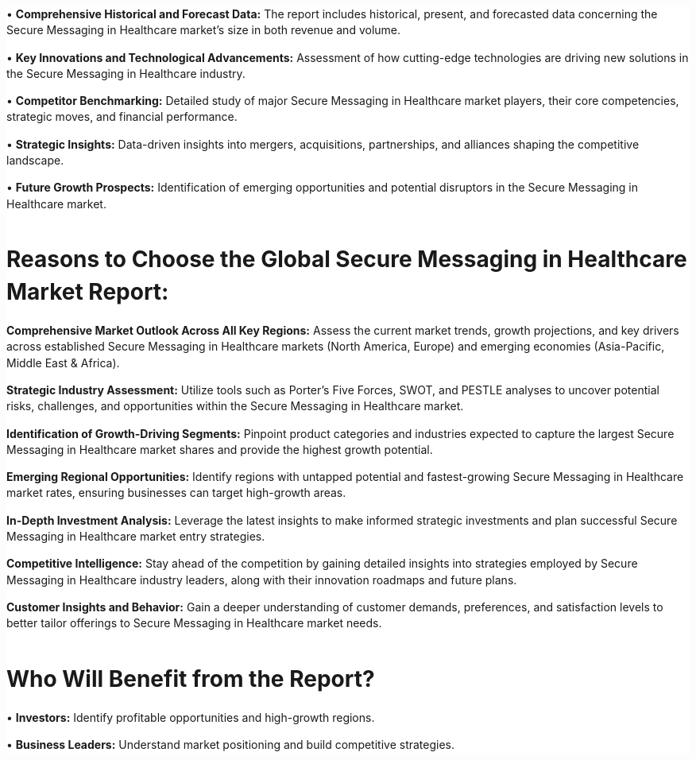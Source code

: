 • <strong>Comprehensive Historical and Forecast Data:</strong> The report includes historical, present, and forecasted data concerning the Secure Messaging in Healthcare market’s size in both revenue and volume.

• <strong>Key Innovations and Technological Advancements:</strong> Assessment of how cutting-edge technologies are driving new solutions in the Secure Messaging in Healthcare industry.

• <strong>Competitor Benchmarking:</strong> Detailed study of major Secure Messaging in Healthcare market players, their core competencies, strategic moves, and financial performance.

• <strong>Strategic Insights:</strong> Data-driven insights into mergers, acquisitions, partnerships, and alliances shaping the competitive landscape.

• <strong>Future Growth Prospects:</strong> Identification of emerging opportunities and potential disruptors in the Secure Messaging in Healthcare market.

# <strong>Reasons to Choose the Global Secure Messaging in Healthcare Market Report:</strong>

<strong>Comprehensive Market Outlook Across All Key Regions:</strong>
Assess the current market trends, growth projections, and key drivers across established Secure Messaging in Healthcare markets (North America, Europe) and emerging economies (Asia-Pacific, Middle East & Africa).

<strong>Strategic Industry Assessment:</strong>
Utilize tools such as Porter’s Five Forces, SWOT, and PESTLE analyses to uncover potential risks, challenges, and opportunities within the Secure Messaging in Healthcare market.

<strong>Identification of Growth-Driving Segments:</strong>
Pinpoint product categories and industries expected to capture the largest Secure Messaging in Healthcare market shares and provide the highest growth potential.

<strong>Emerging Regional Opportunities:</strong>
Identify regions with untapped potential and fastest-growing Secure Messaging in Healthcare market rates, ensuring businesses can target high-growth areas.

<strong>In-Depth Investment Analysis:</strong>
Leverage the latest insights to make informed strategic investments and plan successful Secure Messaging in Healthcare market entry strategies.

<strong>Competitive Intelligence:</strong>
Stay ahead of the competition by gaining detailed insights into strategies employed by Secure Messaging in Healthcare industry leaders, along with their innovation roadmaps and future plans.

<strong>Customer Insights and Behavior:</strong>
Gain a deeper understanding of customer demands, preferences, and satisfaction levels to better tailor offerings to Secure Messaging in Healthcare market needs.

# <strong>Who Will Benefit from the Report?</strong>

• <strong>Investors:</strong> Identify profitable opportunities and high-growth regions.

• <strong>Business Leaders:</strong> Understand market positioning and build competitive strategies.
